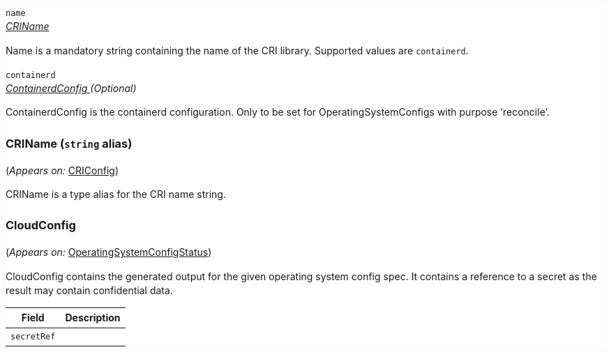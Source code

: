 <td>
<code>name</code></br>
<em>
<a href="#extensions.gardener.cloud/v1alpha1.CRIName">
CRIName
</a>
</em>
</td>
<td>
<p>Name is a mandatory string containing the name of the CRI library. Supported values are <code>containerd</code>.</p>
</td>
</tr>
<tr>
<td>
<code>containerd</code></br>
<em>
<a href="#extensions.gardener.cloud/v1alpha1.ContainerdConfig">
ContainerdConfig
</a>
</em>
</td>
<td>
<em>(Optional)</em>
<p>ContainerdConfig is the containerd configuration.
Only to be set for OperatingSystemConfigs with purpose &lsquo;reconcile&rsquo;.</p>
</td>
</tr>
</tbody>
</table>
<h3 id="extensions.gardener.cloud/v1alpha1.CRIName">CRIName
(<code>string</code> alias)</p></h3>
<p>
(<em>Appears on:</em>
<a href="#extensions.gardener.cloud/v1alpha1.CRIConfig">CRIConfig</a>)
</p>
<p>
<p>CRIName is a type alias for the CRI name string.</p>
</p>
<h3 id="extensions.gardener.cloud/v1alpha1.CloudConfig">CloudConfig
</h3>
<p>
(<em>Appears on:</em>
<a href="#extensions.gardener.cloud/v1alpha1.OperatingSystemConfigStatus">OperatingSystemConfigStatus</a>)
</p>
<p>
<p>CloudConfig contains the generated output for the given operating system
config spec. It contains a reference to a secret as the result may contain confidential data.</p>
</p>
<table>
<thead>
<tr>
<th>Field</th>
<th>Description</th>
</tr>
</thead>
<tbody>
<tr>
<td>
<code>secretRef</code></br>
<em>
<a href="https://kubernetes.io/docs/reference/generated/kubernetes-api/v1.27/#secretreference-v1-core">